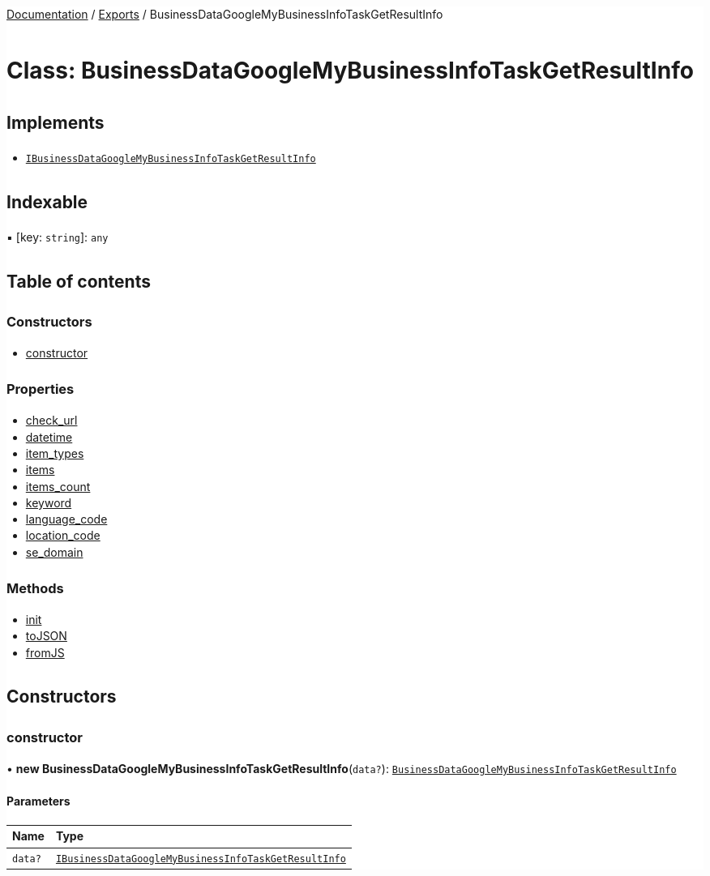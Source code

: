 [Documentation](../README.md) / [Exports](../modules.md) / BusinessDataGoogleMyBusinessInfoTaskGetResultInfo

# Class: BusinessDataGoogleMyBusinessInfoTaskGetResultInfo

## Implements

- [`IBusinessDataGoogleMyBusinessInfoTaskGetResultInfo`](../interfaces/IBusinessDataGoogleMyBusinessInfoTaskGetResultInfo.md)

## Indexable

▪ [key: `string`]: `any`

## Table of contents

### Constructors

- [constructor](BusinessDataGoogleMyBusinessInfoTaskGetResultInfo.md#constructor)

### Properties

- [check\_url](BusinessDataGoogleMyBusinessInfoTaskGetResultInfo.md#check_url)
- [datetime](BusinessDataGoogleMyBusinessInfoTaskGetResultInfo.md#datetime)
- [item\_types](BusinessDataGoogleMyBusinessInfoTaskGetResultInfo.md#item_types)
- [items](BusinessDataGoogleMyBusinessInfoTaskGetResultInfo.md#items)
- [items\_count](BusinessDataGoogleMyBusinessInfoTaskGetResultInfo.md#items_count)
- [keyword](BusinessDataGoogleMyBusinessInfoTaskGetResultInfo.md#keyword)
- [language\_code](BusinessDataGoogleMyBusinessInfoTaskGetResultInfo.md#language_code)
- [location\_code](BusinessDataGoogleMyBusinessInfoTaskGetResultInfo.md#location_code)
- [se\_domain](BusinessDataGoogleMyBusinessInfoTaskGetResultInfo.md#se_domain)

### Methods

- [init](BusinessDataGoogleMyBusinessInfoTaskGetResultInfo.md#init)
- [toJSON](BusinessDataGoogleMyBusinessInfoTaskGetResultInfo.md#tojson)
- [fromJS](BusinessDataGoogleMyBusinessInfoTaskGetResultInfo.md#fromjs)

## Constructors

### constructor

• **new BusinessDataGoogleMyBusinessInfoTaskGetResultInfo**(`data?`): [`BusinessDataGoogleMyBusinessInfoTaskGetResultInfo`](BusinessDataGoogleMyBusinessInfoTaskGetResultInfo.md)

#### Parameters

| Name | Type |
| :------ | :------ |
| `data?` | [`IBusinessDataGoogleMyBusinessInfoTaskGetResultInfo`](../interfaces/IBusinessDataGoogleMyBusinessInfoTaskGetResultInfo.md) |
